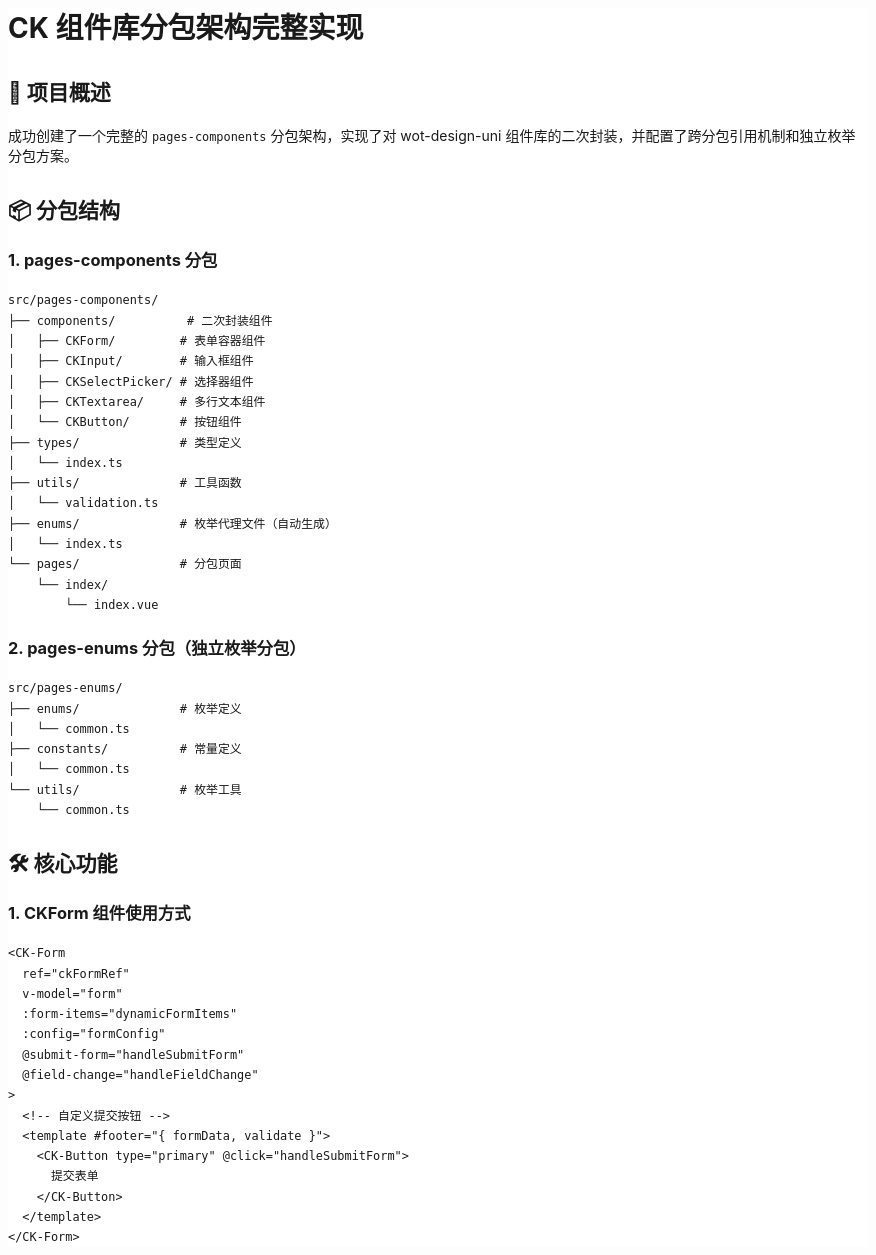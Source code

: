 # CK 组件库分包架构完整实现

## 🎯 项目概述

成功创建了一个完整的 `pages-components` 分包架构，实现了对 wot-design-uni 组件库的二次封装，并配置了跨分包引用机制和独立枚举分包方案。

## 📦 分包结构

### 1. pages-components 分包
```
src/pages-components/
├── components/          # 二次封装组件
│   ├── CKForm/         # 表单容器组件
│   ├── CKInput/        # 输入框组件
│   ├── CKSelectPicker/ # 选择器组件
│   ├── CKTextarea/     # 多行文本组件
│   └── CKButton/       # 按钮组件
├── types/              # 类型定义
│   └── index.ts
├── utils/              # 工具函数
│   └── validation.ts
├── enums/              # 枚举代理文件（自动生成）
│   └── index.ts
└── pages/              # 分包页面
    └── index/
        └── index.vue
```

### 2. pages-enums 分包（独立枚举分包）
```
src/pages-enums/
├── enums/              # 枚举定义
│   └── common.ts
├── constants/          # 常量定义
│   └── common.ts
└── utils/              # 枚举工具
    └── common.ts
```

## 🛠️ 核心功能

### 1. CKForm 组件使用方式

```vue
<CK-Form
  ref="ckFormRef"
  v-model="form"
  :form-items="dynamicFormItems"
  :config="formConfig"
  @submit-form="handleSubmitForm"
  @field-change="handleFieldChange"
>
  <!-- 自定义提交按钮 -->
  <template #footer="{ formData, validate }">
    <CK-Button type="primary" @click="handleSubmitForm">
      提交表单
    </CK-Button>
  </template>
</CK-Form>
```
